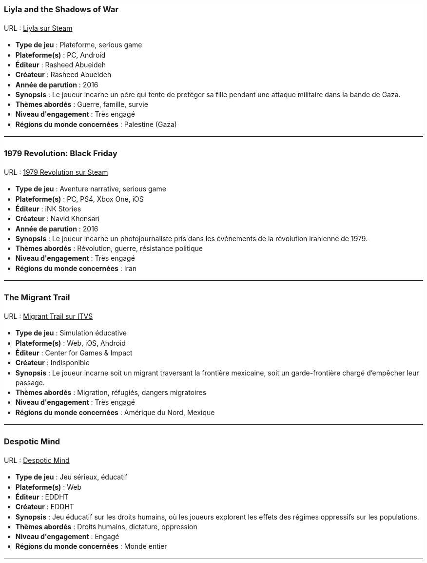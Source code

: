 
### **Liyla and the Shadows of War**
   URL : [Liyla sur Steam](https://rasheedabueideh.itch.io/liyla-and-the-shadows-of-war)
- **Type de jeu** : Plateforme, serious game
- **Plateforme(s)** : PC, Android
- **Éditeur** : Rasheed Abueideh
- **Créateur** : Rasheed Abueideh
- **Année de parution** : 2016
- **Synopsis** : Le joueur incarne un père qui tente de protéger sa fille pendant une attaque militaire dans la bande de Gaza.
- **Thèmes abordés** : Guerre, famille, survie
- **Niveau d'engagement** : Très engagé
- **Régions du monde concernées** : Palestine (Gaza)

---

### **1979 Revolution: Black Friday**
   URL : [1979 Revolution sur Steam](https://store.steampowered.com/app/388320/1979_Revolution_Black_Friday/)
- **Type de jeu** : Aventure narrative, serious game
- **Plateforme(s)** : PC, PS4, Xbox One, iOS
- **Éditeur** : iNK Stories
- **Créateur** : Navid Khonsari
- **Année de parution** : 2016
- **Synopsis** : Le joueur incarne un photojournaliste pris dans les événements de la révolution iranienne de 1979.
- **Thèmes abordés** : Révolution, guerre, résistance politique
- **Niveau d'engagement** : Très engagé
- **Régions du monde concernées** : Iran

---

### **The Migrant Trail**
   URL : [Migrant Trail sur ITVS](https://itvs.org/films/migrant-trail)
- **Type de jeu** : Simulation éducative
- **Plateforme(s)** : Web, iOS, Android
- **Éditeur** : Center for Games & Impact
- **Créateur** : Indisponible
- **Synopsis** : Le joueur incarne soit un migrant traversant la frontière mexicaine, soit un garde-frontière chargé d’empêcher leur passage.
- **Thèmes abordés** : Migration, réfugiés, dangers migratoires
- **Niveau d'engagement** : Très engagé
- **Régions du monde concernées** : Amérique du Nord, Mexique

---

### **Despotic Mind**
   URL : [Despotic Mind](https://cursus.edu/fr/20375/despotic-mind-un-jeu-serieux-sur-les-droits-humains)
- **Type de jeu** : Jeu sérieux, éducatif
- **Plateforme(s)** : Web
- **Éditeur** : EDDHT
- **Créateur** : EDDHT
- **Synopsis** : Jeu éducatif sur les droits humains, où les joueurs explorent les effets des régimes oppressifs sur les populations.
- **Thèmes abordés** : Droits humains, dictature, oppression
- **Niveau d'engagement** : Engagé
- **Régions du monde concernées** : Monde entier

---